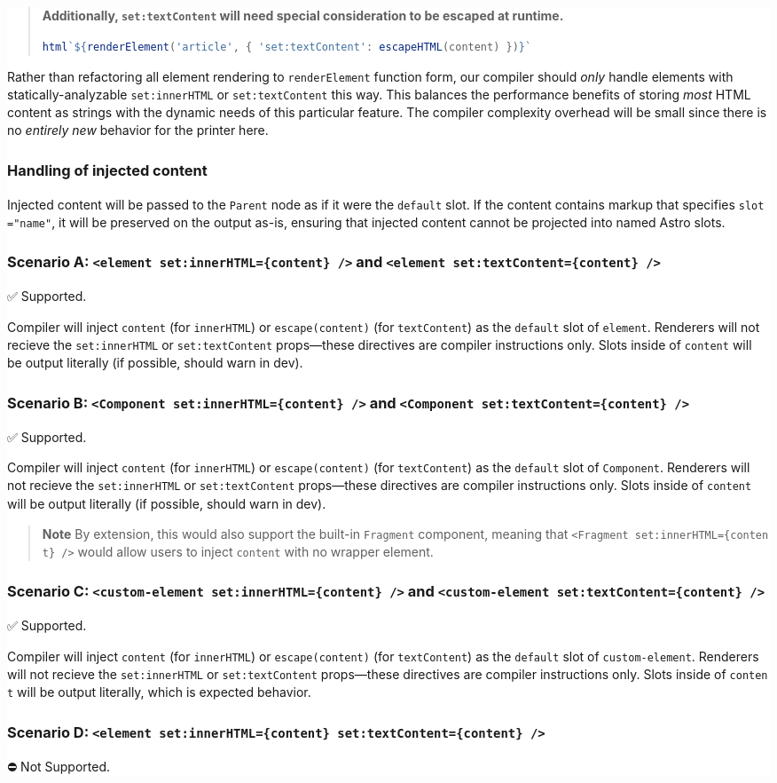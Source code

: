 > **Additionally, `set:textContent` will need special consideration to be escaped at runtime.**
> ```js
> html`${renderElement('article', { 'set:textContent': escapeHTML(content) })}`
> ```

Rather than refactoring all element rendering to `renderElement` function form, our compiler should _only_ handle elements with statically-analyzable `set:innerHTML` or `set:textContent` this way. This balances the performance benefits of storing _most_ HTML content as strings with the dynamic needs of this particular feature. The compiler complexity overhead will be small since there is no _entirely new_ behavior for the printer here.

### Handling of injected content

Injected content will be passed to the `Parent` node as if it were the `default` slot. If the content contains markup that specifies `slot="name"`, it will be preserved on the output as-is, ensuring that injected content cannot be projected into named Astro slots.

### Scenario A: `<element set:innerHTML={content} />` and `<element set:textContent={content} />`

✅ Supported. 

Compiler will inject `content` (for `innerHTML`) or `escape(content)` (for `textContent`) as the `default` slot of `element`. Renderers will not recieve the `set:innerHTML` or `set:textContent` props&mdash;these directives are compiler instructions only. Slots inside of `content` will be output literally (if possible, should warn in dev).

### Scenario B: `<Component set:innerHTML={content} />` and `<Component set:textContent={content} />`

✅ Supported. 

Compiler will inject `content` (for `innerHTML`) or `escape(content)` (for `textContent`) as the `default` slot of `Component`. Renderers will not recieve the `set:innerHTML` or `set:textContent` props&mdash;these directives are compiler instructions only. Slots inside of `content` will be output literally (if possible, should warn in dev).

> **Note** By extension, this would also support the built-in `Fragment` component, meaning that `<Fragment set:innerHTML={content} />` would allow users to inject `content` with no wrapper element.

### Scenario C: `<custom-element set:innerHTML={content} />` and `<custom-element set:textContent={content} />`

✅ Supported.

Compiler will inject `content` (for `innerHTML`) or `escape(content)` (for `textContent`) as the `default` slot of `custom-element`. Renderers will not recieve the `set:innerHTML` or `set:textContent` props&mdash;these directives are compiler instructions only. Slots inside of `content` will be output literally, which is expected behavior.

### Scenario D: `<element set:innerHTML={content} set:textContent={content} />`

⛔️ Not Supported. 
